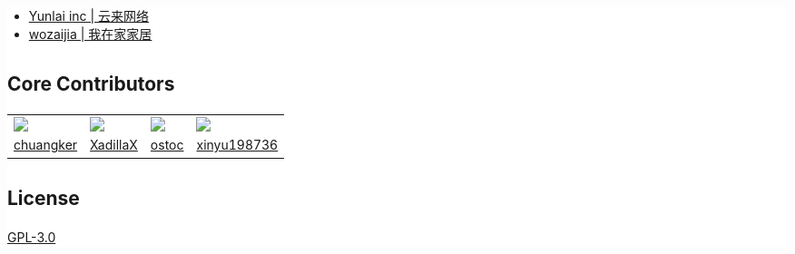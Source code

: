 * [Yunlai inc | 云来网络](http://www.yunlai.cn/)
* [wozaijia | 我在家家居](http://www.wozaijia.com/)

## Core Contributors

<table id="contributors">
<tr>
  <td>
    <a href="https://github.com/chuangker">
      <img src="https://avatars3.githubusercontent.com/u/7939566?v=4&s=100"><br><span>chuangker</span>
    </a>
  </td>
  <td>
    <a href="https://github.com/XadillaX">
      <img src="https://avatars0.githubusercontent.com/u/2842176?v=4&s=100"><br><span>XadillaX</span>
    </a>
  </td>
  <td>
    <a href="https://github.com/ostoc">
      <img src="https://avatars2.githubusercontent.com/u/3025708?v=4&s=100"><br><span>ostoc</span>
    </a>
  </td>
  <td>
    <a href="https://github.com/xinyu198736">
      <img src="https://avatars3.githubusercontent.com/u/897401?v=4&s=100"><br><span>xinyu198736</span>
    </a>
  </td>
</tr>
</table>

## License

[GPL-3.0](https://opensource.org/licenses/GPL-3.0)
